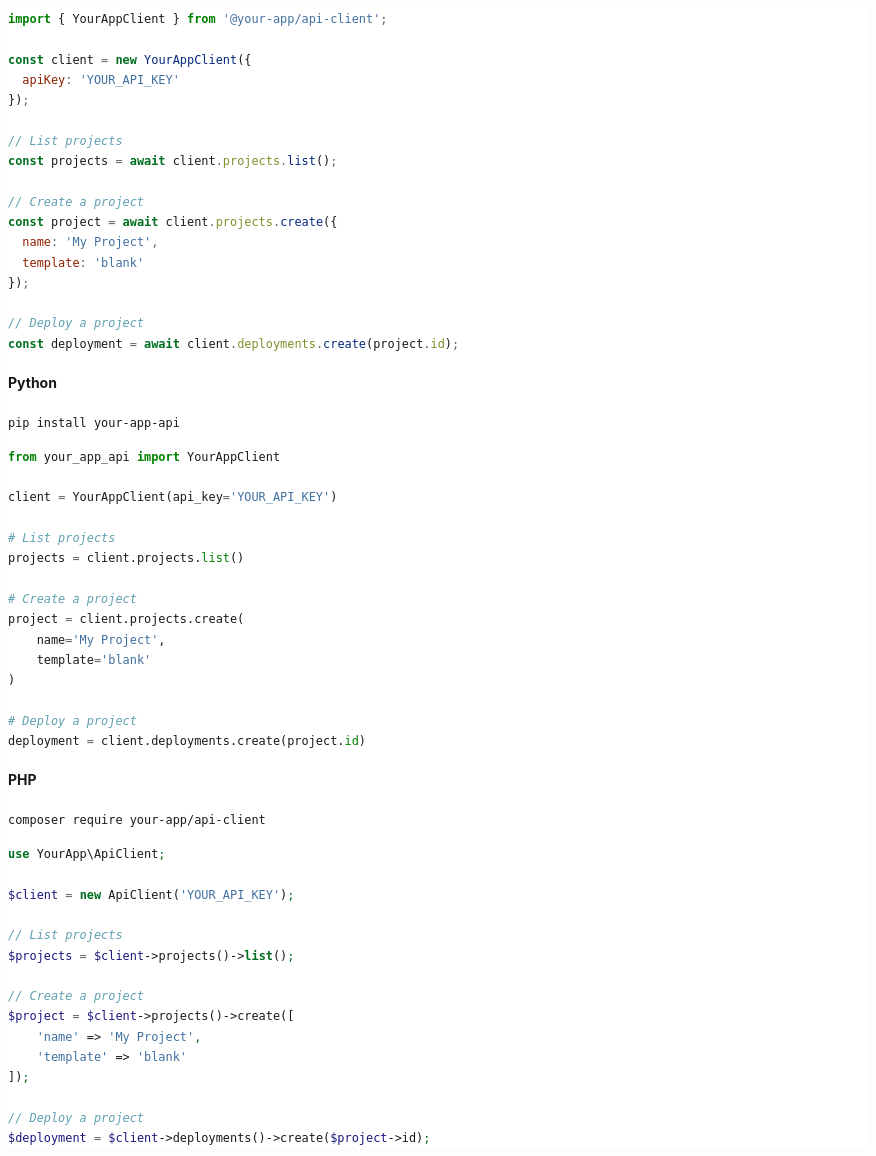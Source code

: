 ```javascript
import { YourAppClient } from '@your-app/api-client';

const client = new YourAppClient({
  apiKey: 'YOUR_API_KEY'
});

// List projects
const projects = await client.projects.list();

// Create a project
const project = await client.projects.create({
  name: 'My Project',
  template: 'blank'
});

// Deploy a project
const deployment = await client.deployments.create(project.id);
```

#### Python
```bash
pip install your-app-api
```

```python
from your_app_api import YourAppClient

client = YourAppClient(api_key='YOUR_API_KEY')

# List projects
projects = client.projects.list()

# Create a project
project = client.projects.create(
    name='My Project',
    template='blank'
)

# Deploy a project
deployment = client.deployments.create(project.id)
```

#### PHP
```bash
composer require your-app/api-client
```

```php
use YourApp\ApiClient;

$client = new ApiClient('YOUR_API_KEY');

// List projects
$projects = $client->projects()->list();

// Create a project
$project = $client->projects()->create([
    'name' => 'My Project',
    'template' => 'blank'
]);

// Deploy a project
$deployment = $client->deployments()->create($project->id);
```

